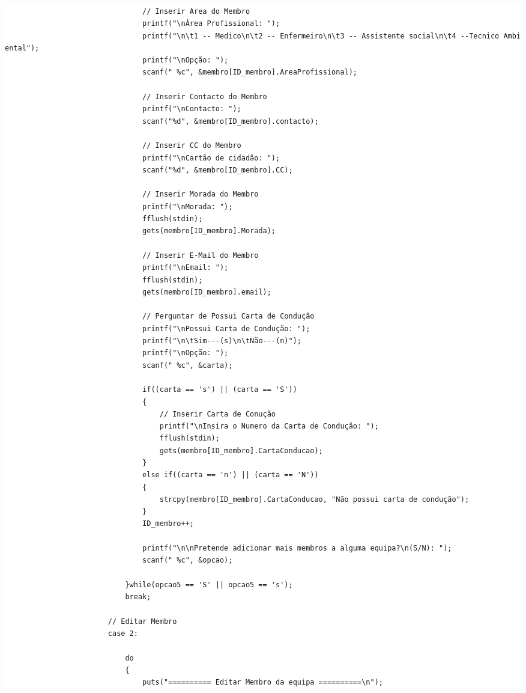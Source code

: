 									// Inserir Area do Membro
									printf("\nÁrea Profissional: ");
									printf("\n\t1 -- Medico\n\t2 -- Enfermeiro\n\t3 -- Assistente social\n\t4 --Tecnico Ambiental");
									printf("\nOpção: ");
									scanf(" %c", &membro[ID_membro].AreaProfissional);

									// Inserir Contacto do Membro
									printf("\nContacto: ");
									scanf("%d", &membro[ID_membro].contacto);

									// Inserir CC do Membro	
									printf("\nCartão de cidadão: ");
									scanf("%d", &membro[ID_membro].CC);

									// Inserir Morada do Membro
									printf("\nMorada: ");
									fflush(stdin);
									gets(membro[ID_membro].Morada);

									// Inserir E-Mail do Membro
									printf("\nEmail: ");
									fflush(stdin);
									gets(membro[ID_membro].email);

									// Perguntar de Possui Carta de Condução
									printf("\nPossui Carta de Condução: ");
									printf("\n\tSim---(s)\n\tNão---(n)");
									printf("\nOpção: ");
									scanf(" %c", &carta);

									if((carta == 's') || (carta == 'S'))
									{
										// Inserir Carta de Conução
										printf("\nInsira o Numero da Carta de Condução: ");
										fflush(stdin);
										gets(membro[ID_membro].CartaConducao);
									}
									else if((carta == 'n') || (carta == 'N'))
									{
										strcpy(membro[ID_membro].CartaConducao, "Não possui carta de condução");
									}
									ID_membro++;

									printf("\n\nPretende adicionar mais membros a alguma equipa?\n(S/N): ");
									scanf(" %c", &opcao);

								}while(opcao5 == 'S' || opcao5 == 's');
								break;

							// Editar Membro
							case 2:

								do
								{
									puts("========== Editar Membro da equipa ==========\n");
